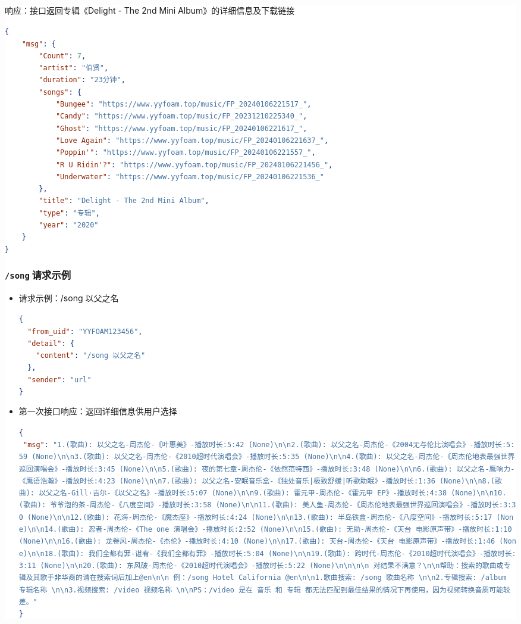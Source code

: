   响应：接口返回专辑《Delight - The 2nd Mini Album》的详细信息及下载链接

  ```json
  {
      "msg": {
          "Count": 7,
          "artist": "伯贤",
          "duration": "23分钟",
          "songs": {
              "Bungee": "https://www.yyfoam.top/music/FP_20240106221517_",
              "Candy": "https://www.yyfoam.top/music/FP_20231210225340_",
              "Ghost": "https://www.yyfoam.top/music/FP_20240106221617_",
              "Love Again": "https://www.yyfoam.top/music/FP_20240106221637_",
              "Poppin'": "https://www.yyfoam.top/music/FP_20240106221557_",
              "R U Ridin'?": "https://www.yyfoam.top/music/FP_20240106221456_",
              "Underwater": "https://www.yyfoam.top/music/FP_20240106221536_"
          },
          "title": "Delight - The 2nd Mini Album",
          "type": "专辑",
          "year": "2020"
      }
  }
  
  ```

### `/song` 请求示例

* 请求示例：/song 以父之名

  ```json
  {
    "from_uid": "YYFOAM123456",
    "detail": {
      "content": "/song 以父之名"
    },
    "sender": "url"
  }
  
  ```

* 第一次接口响应：返回详细信息供用户选择

  ```json
  {
   "msg": "1.(歌曲): 以父之名-周杰伦-《叶惠美》-播放时长:5:42 (None)\n\n2.(歌曲): 以父之名-周杰伦-《2004无与伦比演唱会》-播放时长:5:59 (None)\n\n3.(歌曲): 以父之名-周杰伦-《2010超时代演唱会》-播放时长:5:35 (None)\n\n4.(歌曲): 以父之名-周杰伦-《周杰伦地表最强世界巡回演唱会》-播放时长:3:45 (None)\n\n5.(歌曲): 夜的第七章-周杰伦-《依然范特西》-播放时长:3:48 (None)\n\n6.(歌曲): 以父之名-鹰响力-《鹰语浩瀚》-播放时长:4:23 (None)\n\n7.(歌曲): 以父之名-安眠音乐盒-《独处音乐|极致舒缓|听歌助眠》-播放时长:1:36 (None)\n\n8.(歌曲): 以父之名-Gill·吉尔-《以父之名》-播放时长:5:07 (None)\n\n9.(歌曲): 霍元甲-周杰伦-《霍元甲 EP》-播放时长:4:38 (None)\n\n10.(歌曲): 爷爷泡的茶-周杰伦-《八度空间》-播放时长:3:58 (None)\n\n11.(歌曲): 美人鱼-周杰伦-《周杰伦地表最强世界巡回演唱会》-播放时长:3:30 (None)\n\n12.(歌曲): 花海-周杰伦-《魔杰座》-播放时长:4:24 (None)\n\n13.(歌曲): 半岛铁盒-周杰伦-《八度空间》-播放时长:5:17 (None)\n\n14.(歌曲): 忍者-周杰伦-《The one 演唱会》-播放时长:2:52 (None)\n\n15.(歌曲): 无助-周杰伦-《天台 电影原声带》-播放时长:1:10 (None)\n\n16.(歌曲): 龙卷风-周杰伦-《杰伦》-播放时长:4:10 (None)\n\n17.(歌曲): 天台-周杰伦-《天台 电影原声带》-播放时长:1:46 (None)\n\n18.(歌曲): 我们全都有罪-谌宥-《我们全都有罪》-播放时长:5:04 (None)\n\n19.(歌曲): 跨时代-周杰伦-《2010超时代演唱会》-播放时长:3:11 (None)\n\n20.(歌曲): 东风破-周杰伦-《2010超时代演唱会》-播放时长:5:22 (None)\n\n\n\n 对结果不满意？\n\n帮助：搜索的歌曲或专辑及其歌手非华裔的请在搜索词后加上@en\n\n 例：/song Hotel California @en\n\n1.歌曲搜索: /song 歌曲名称 \n\n2.专辑搜索: /album 专辑名称 \n\n3.视频搜索: /video 视频名称 \n\nPS：/video 是在 音乐 和 专辑 都无法匹配到最佳结果的情况下再使用，因为视频转换音质可能较差。"
  } 
  
  ```
